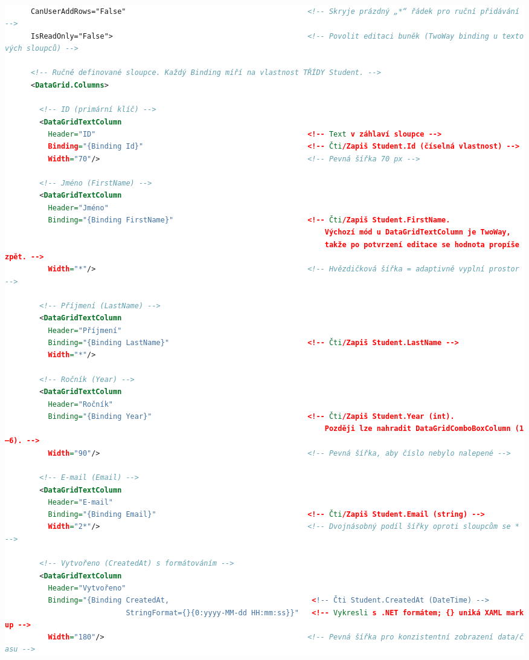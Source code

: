 ```xml
      CanUserAddRows="False"                                          <!-- Skryje prázdný „*“ řádek pro ruční přidávání -->
      IsReadOnly="False">                                             <!-- Povolit editaci buněk (TwoWay binding u textových sloupců) -->

      <!-- Ručně definované sloupce. Každý Binding míří na vlastnost TŘÍDY Student. -->
      <DataGrid.Columns>

        <!-- ID (primární klíč) -->
        <DataGridTextColumn
          Header="ID"                                                 <!-- Text v záhlaví sloupce -->
          Binding="{Binding Id}"                                      <!-- Čti/Zapiš Student.Id (číselná vlastnost) -->
          Width="70"/>                                                <!-- Pevná šířka 70 px -->

        <!-- Jméno (FirstName) -->
        <DataGridTextColumn
          Header="Jméno"
          Binding="{Binding FirstName}"                               <!-- Čti/Zapiš Student.FirstName. 
                                                                          Výchozí mód u DataGridTextColumn je TwoWay,
                                                                          takže po potvrzení editace se hodnota propíše zpět. -->
          Width="*"/>                                                 <!-- Hvězdičková šířka = adaptivně vyplní prostor -->

        <!-- Příjmení (LastName) -->
        <DataGridTextColumn
          Header="Příjmení"
          Binding="{Binding LastName}"                                <!-- Čti/Zapiš Student.LastName -->
          Width="*"/>

        <!-- Ročník (Year) -->
        <DataGridTextColumn
          Header="Ročník"
          Binding="{Binding Year}"                                    <!-- Čti/Zapiš Student.Year (int). 
                                                                          Později lze nahradit DataGridComboBoxColumn (1–6). -->
          Width="90"/>                                                <!-- Pevná šířka, aby číslo nebylo nalepené -->

        <!-- E-mail (Email) -->
        <DataGridTextColumn
          Header="E-mail"
          Binding="{Binding Email}"                                   <!-- Čti/Zapiš Student.Email (string) -->
          Width="2*"/>                                                <!-- Dvojnásobný podíl šířky oproti sloupcům se * -->

        <!-- Vytvořeno (CreatedAt) s formátováním -->
        <DataGridTextColumn
          Header="Vytvořeno"
          Binding="{Binding CreatedAt,                                 <!-- Čti Student.CreatedAt (DateTime) -->
                            StringFormat={}{0:yyyy-MM-dd HH:mm:ss}}"   <!-- Vykresli s .NET formátem; {} uniká XAML markup -->
          Width="180"/>                                               <!-- Pevná šířka pro konzistentní zobrazení data/času -->

```